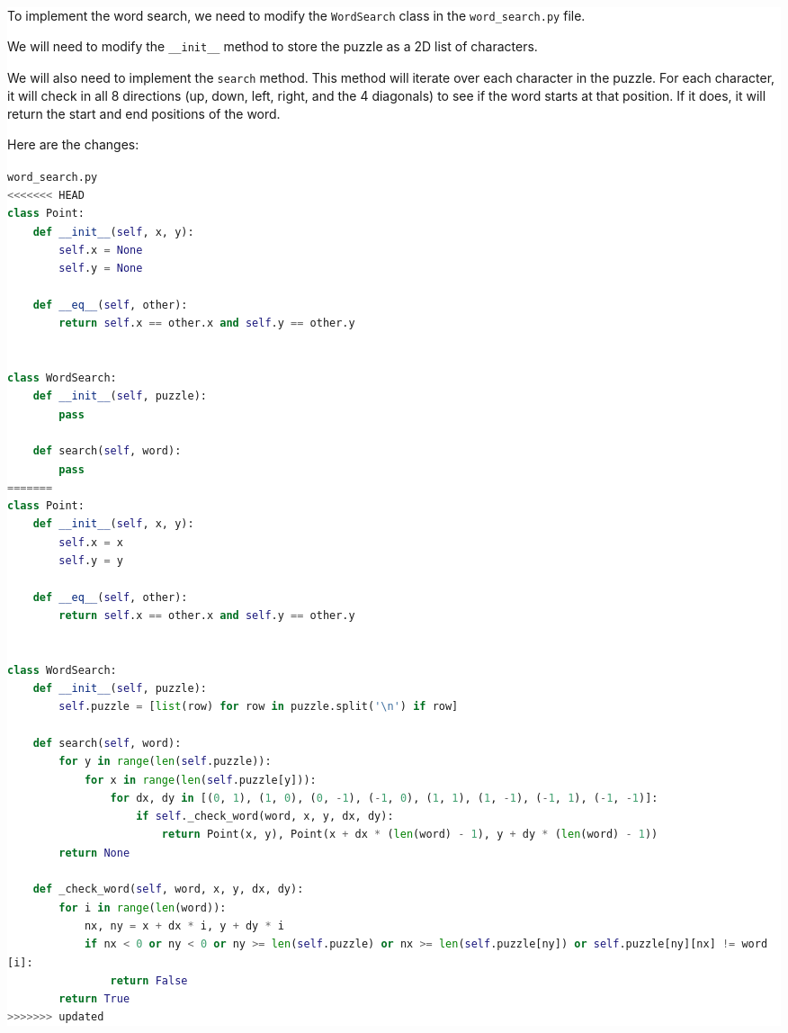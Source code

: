 To implement the word search, we need to modify the `WordSearch` class in the `word_search.py` file. 

We will need to modify the `__init__` method to store the puzzle as a 2D list of characters. 

We will also need to implement the `search` method. This method will iterate over each character in the puzzle. For each character, it will check in all 8 directions (up, down, left, right, and the 4 diagonals) to see if the word starts at that position. If it does, it will return the start and end positions of the word.

Here are the changes:

```python
word_search.py
<<<<<<< HEAD
class Point:
    def __init__(self, x, y):
        self.x = None
        self.y = None

    def __eq__(self, other):
        return self.x == other.x and self.y == other.y


class WordSearch:
    def __init__(self, puzzle):
        pass

    def search(self, word):
        pass
=======
class Point:
    def __init__(self, x, y):
        self.x = x
        self.y = y

    def __eq__(self, other):
        return self.x == other.x and self.y == other.y


class WordSearch:
    def __init__(self, puzzle):
        self.puzzle = [list(row) for row in puzzle.split('\n') if row]

    def search(self, word):
        for y in range(len(self.puzzle)):
            for x in range(len(self.puzzle[y])):
                for dx, dy in [(0, 1), (1, 0), (0, -1), (-1, 0), (1, 1), (1, -1), (-1, 1), (-1, -1)]:
                    if self._check_word(word, x, y, dx, dy):
                        return Point(x, y), Point(x + dx * (len(word) - 1), y + dy * (len(word) - 1))
        return None

    def _check_word(self, word, x, y, dx, dy):
        for i in range(len(word)):
            nx, ny = x + dx * i, y + dy * i
            if nx < 0 or ny < 0 or ny >= len(self.puzzle) or nx >= len(self.puzzle[ny]) or self.puzzle[ny][nx] != word[i]:
                return False
        return True
>>>>>>> updated
```
